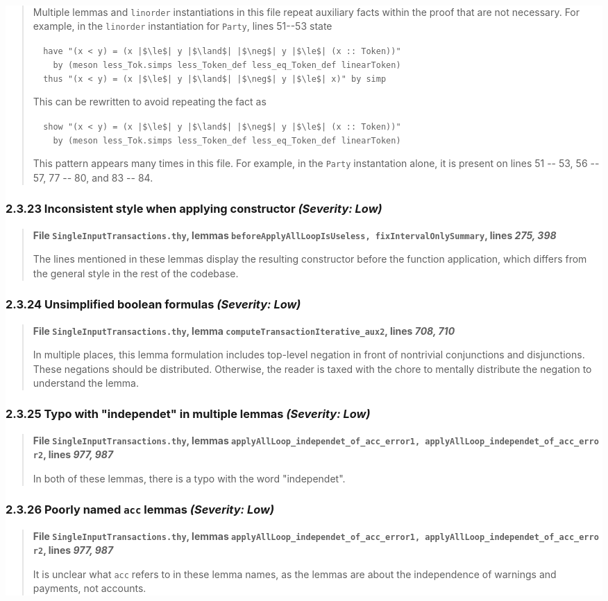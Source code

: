 > 
> Multiple lemmas and `linorder` instantiations in this file repeat auxiliary facts within the proof that are not necessary. For example, in the `linorder` instantiation for `Party`, lines 51--53 state
> 
> ``` {.text escapeinside="||" mathescape="true"}
>   have "(x < y) = (x |$\le$| y |$\land$| |$\neg$| y |$\le$| (x :: Token))"
>     by (meson less_Tok.simps less_Token_def less_eq_Token_def linearToken)
>   thus "(x < y) = (x |$\le$| y |$\land$| |$\neg$| y |$\le$| x)" by simp
> ```
> 
> This can be rewritten to avoid repeating the fact as
> 
> ``` {.text escapeinside="||" mathescape="true"}
>   show "(x < y) = (x |$\le$| y |$\land$| |$\neg$| y |$\le$| (x :: Token))"
>     by (meson less_Tok.simps less_Token_def less_eq_Token_def linearToken)
> ```
> 
> This pattern appears many times in this file. For example, in the `Party` instantation alone, it is present on lines 51 -- 53, 56 -- 57, 77 -- 80, and 83 -- 84.


### 2.3.23 Inconsistent style when applying constructor *(Severity: Low)*

> **File `SingleInputTransactions.thy`, lemmas `beforeApplyAllLoopIsUseless, fixIntervalOnlySummary`, lines *275, 398***
> 
> The lines mentioned in these lemmas display the resulting constructor before the function application, which differs from the general style in the rest of the codebase.


### 2.3.24 Unsimplified boolean formulas *(Severity: Low)*

> **File `SingleInputTransactions.thy`, lemma `computeTransactionIterative_aux2`, lines *708, 710***
> 
> In multiple places, this lemma formulation includes top-level negation in front of nontrivial conjunctions and disjunctions. These negations should be distributed. Otherwise, the reader is taxed with the chore to mentally distribute the negation to understand the lemma.


### 2.3.25 Typo with "independet" in multiple lemmas *(Severity: Low)*

> **File `SingleInputTransactions.thy`, lemmas `applyAllLoop_independet_of_acc_error1, applyAllLoop_independet_of_acc_error2`, lines *977, 987***
> 
> In both of these lemmas, there is a typo with the word "independet".


### 2.3.26 Poorly named `acc` lemmas *(Severity: Low)*

> **File `SingleInputTransactions.thy`, lemmas `applyAllLoop_independet_of_acc_error1, applyAllLoop_independet_of_acc_error2`, lines *977, 987***
> 
> It is unclear what `acc` refers to in these lemma names, as the lemmas are about the independence of warnings and payments, not accounts.

